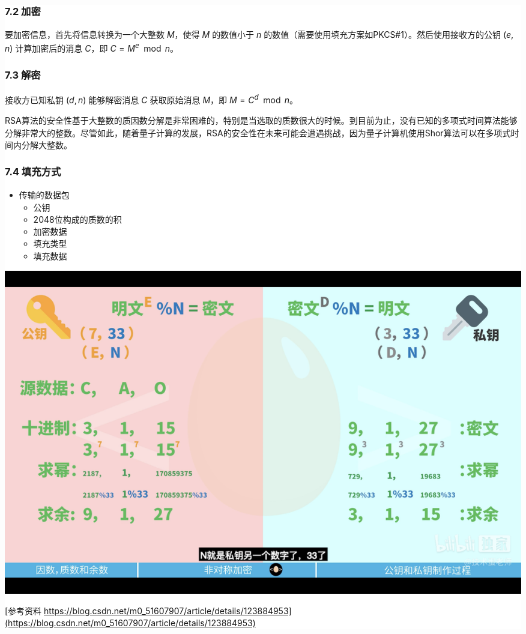 ### 7.2 加密
要加密信息，首先将信息转换为一个大整数 $M$，使得 $M$ 的数值小于 $n$ 的数值（需要使用填充方案如PKCS#1）。然后使用接收方的公钥 $(e, n)$ 计算加密后的消息 $C$，即 $C = M^e \mod n$。

### 7.3 解密
接收方已知私钥 $(d, n)$ 能够解密消息 $C$ 获取原始消息 $M$，即 $M = C^d \mod n$。

RSA算法的安全性基于大整数的质因数分解是非常困难的，特别是当选取的质数很大的时候。到目前为止，没有已知的多项式时间算法能够分解非常大的整数。尽管如此，随着量子计算的发展，RSA的安全性在未来可能会遭遇挑战，因为量子计算机使用Shor算法可以在多项式时间内分解大整数。

### 7.4 填充方式
+ 传输的数据包
    + 公钥
    + 2048位构成的质数的积
    + 加密数据
    + 填充类型
    + 填充数据

![密文填充](加密算法/RSA密文填充.png)

[参考资料 https://blog.csdn.net/m0_51607907/article/details/123884953](https://blog.csdn.net/m0_51607907/article/details/123884953)
